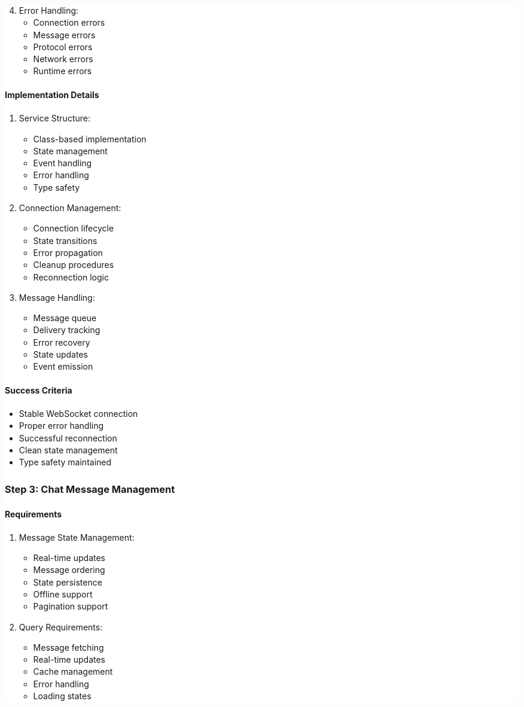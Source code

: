 4. Error Handling:
   - Connection errors
   - Message errors
   - Protocol errors
   - Network errors
   - Runtime errors

#### Implementation Details

1. Service Structure:

   - Class-based implementation
   - State management
   - Event handling
   - Error handling
   - Type safety

2. Connection Management:

   - Connection lifecycle
   - State transitions
   - Error propagation
   - Cleanup procedures
   - Reconnection logic

3. Message Handling:
   - Message queue
   - Delivery tracking
   - Error recovery
   - State updates
   - Event emission

#### Success Criteria

- Stable WebSocket connection
- Proper error handling
- Successful reconnection
- Clean state management
- Type safety maintained

### Step 3: Chat Message Management

#### Requirements

1. Message State Management:

   - Real-time updates
   - Message ordering
   - State persistence
   - Offline support
   - Pagination support

2. Query Requirements:

   - Message fetching
   - Real-time updates
   - Cache management
   - Error handling
   - Loading states
